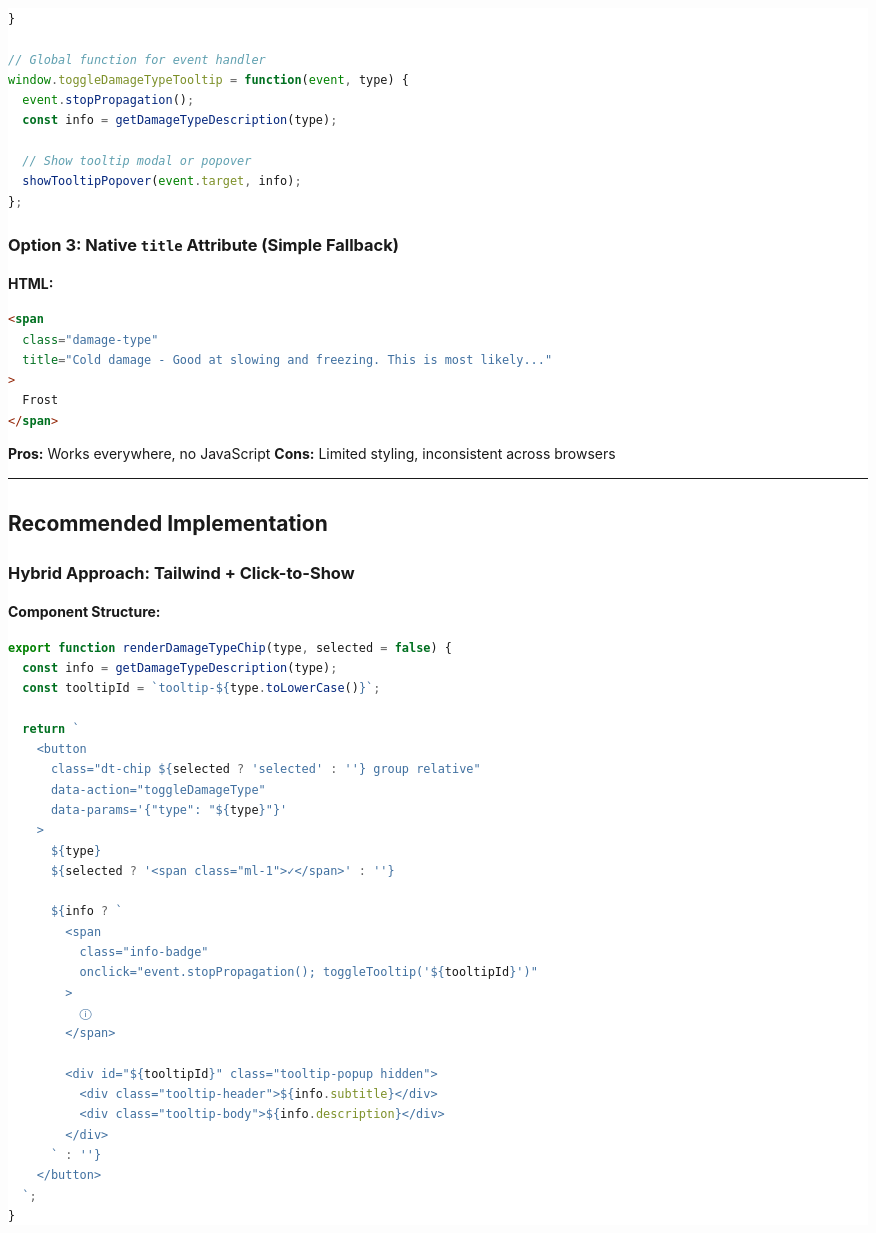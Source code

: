 ```javascript
}

// Global function for event handler
window.toggleDamageTypeTooltip = function(event, type) {
  event.stopPropagation();
  const info = getDamageTypeDescription(type);

  // Show tooltip modal or popover
  showTooltipPopover(event.target, info);
};
```

### Option 3: Native `title` Attribute (Simple Fallback)

**HTML:**
```html
<span
  class="damage-type"
  title="Cold damage - Good at slowing and freezing. This is most likely..."
>
  Frost
</span>
```

**Pros:** Works everywhere, no JavaScript
**Cons:** Limited styling, inconsistent across browsers

---

## Recommended Implementation

### Hybrid Approach: Tailwind + Click-to-Show

**Component Structure:**
```javascript
export function renderDamageTypeChip(type, selected = false) {
  const info = getDamageTypeDescription(type);
  const tooltipId = `tooltip-${type.toLowerCase()}`;

  return `
    <button
      class="dt-chip ${selected ? 'selected' : ''} group relative"
      data-action="toggleDamageType"
      data-params='{"type": "${type}"}'
    >
      ${type}
      ${selected ? '<span class="ml-1">✓</span>' : ''}

      ${info ? `
        <span
          class="info-badge"
          onclick="event.stopPropagation(); toggleTooltip('${tooltipId}')"
        >
          ⓘ
        </span>

        <div id="${tooltipId}" class="tooltip-popup hidden">
          <div class="tooltip-header">${info.subtitle}</div>
          <div class="tooltip-body">${info.description}</div>
        </div>
      ` : ''}
    </button>
  `;
}
```